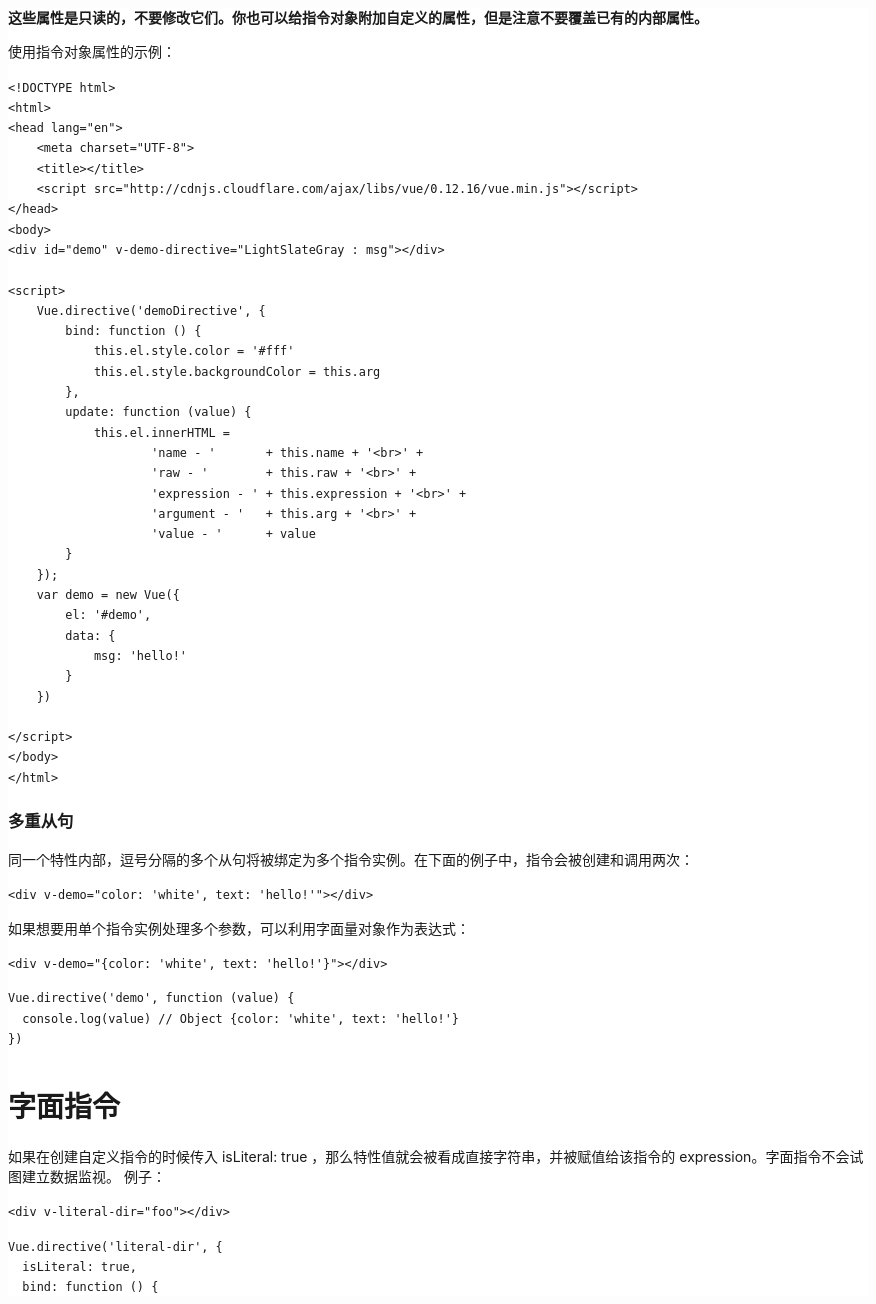 **这些属性是只读的，不要修改它们。你也可以给指令对象附加自定义的属性，但是注意不要覆盖已有的内部属性。**

使用指令对象属性的示例：
```
<!DOCTYPE html>
<html>
<head lang="en">
    <meta charset="UTF-8">
    <title></title>
    <script src="http://cdnjs.cloudflare.com/ajax/libs/vue/0.12.16/vue.min.js"></script>
</head>
<body>
<div id="demo" v-demo-directive="LightSlateGray : msg"></div>

<script>
    Vue.directive('demoDirective', {
        bind: function () {
            this.el.style.color = '#fff'
            this.el.style.backgroundColor = this.arg
        },
        update: function (value) {
            this.el.innerHTML =
                    'name - '       + this.name + '<br>' +
                    'raw - '        + this.raw + '<br>' +
                    'expression - ' + this.expression + '<br>' +
                    'argument - '   + this.arg + '<br>' +
                    'value - '      + value
        }
    });
    var demo = new Vue({
        el: '#demo',
        data: {
            msg: 'hello!'
        }
    })

</script>
</body>
</html>
```
### 多重从句
同一个特性内部，逗号分隔的多个从句将被绑定为多个指令实例。在下面的例子中，指令会被创建和调用两次：
```
<div v-demo="color: 'white', text: 'hello!'"></div>
```
如果想要用单个指令实例处理多个参数，可以利用字面量对象作为表达式：
```
<div v-demo="{color: 'white', text: 'hello!'}"></div>
```
```
Vue.directive('demo', function (value) {
  console.log(value) // Object {color: 'white', text: 'hello!'}
})
```
# 字面指令
如果在创建自定义指令的时候传入 isLiteral: true ，那么特性值就会被看成直接字符串，并被赋值给该指令的 expression。字面指令不会试图建立数据监视。
例子：
```
<div v-literal-dir="foo"></div>
```
```
Vue.directive('literal-dir', {
  isLiteral: true,
  bind: function () {
```